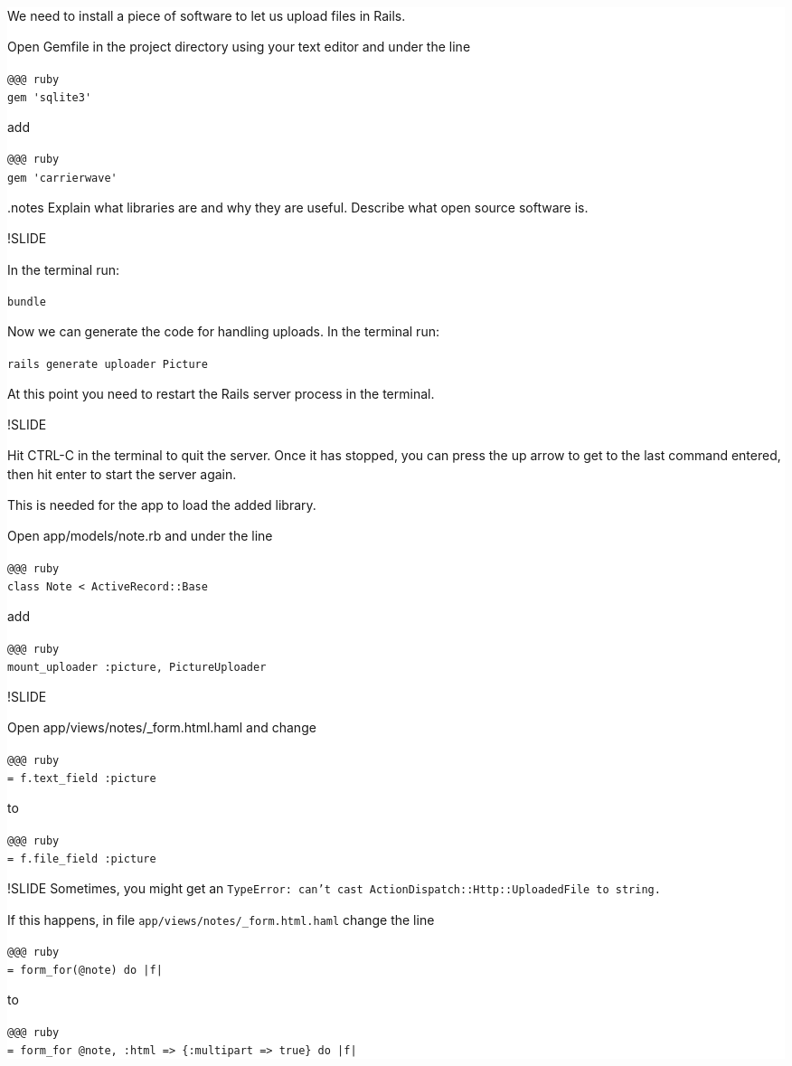 We need to install a piece of software to let us upload files in Rails.

Open Gemfile in the project directory using your text editor and under the line

	@@@ ruby
	gem 'sqlite3'
add

	@@@ ruby
	gem 'carrierwave'
.notes Explain what libraries are and why they are useful. Describe what open source software is.

!SLIDE

In the terminal run:

	bundle
Now we can generate the code for handling uploads. In the terminal run:

	rails generate uploader Picture
At this point you need to restart the Rails server process in the terminal.

!SLIDE

Hit CTRL-C in the terminal to quit the server. Once it has stopped, you can press the up arrow to get to the last command entered, then hit enter to start the server again.

This is needed for the app to load the added library.

Open app/models/note.rb and under the line

	@@@ ruby
	class Note < ActiveRecord::Base
add

	@@@ ruby
	mount_uploader :picture, PictureUploader

!SLIDE

Open app/views/notes/_form.html.haml and change

	@@@ ruby
	= f.text_field :picture
to

	@@@ ruby
	= f.file_field :picture

!SLIDE
Sometimes, you might get an `TypeError: can’t cast ActionDispatch::Http::UploadedFile to string.`

If this happens, in file `app/views/notes/_form.html.haml` change the line

	@@@ ruby
	= form_for(@note) do |f|
to

	@@@ ruby
	= form_for @note, :html => {:multipart => true} do |f|
